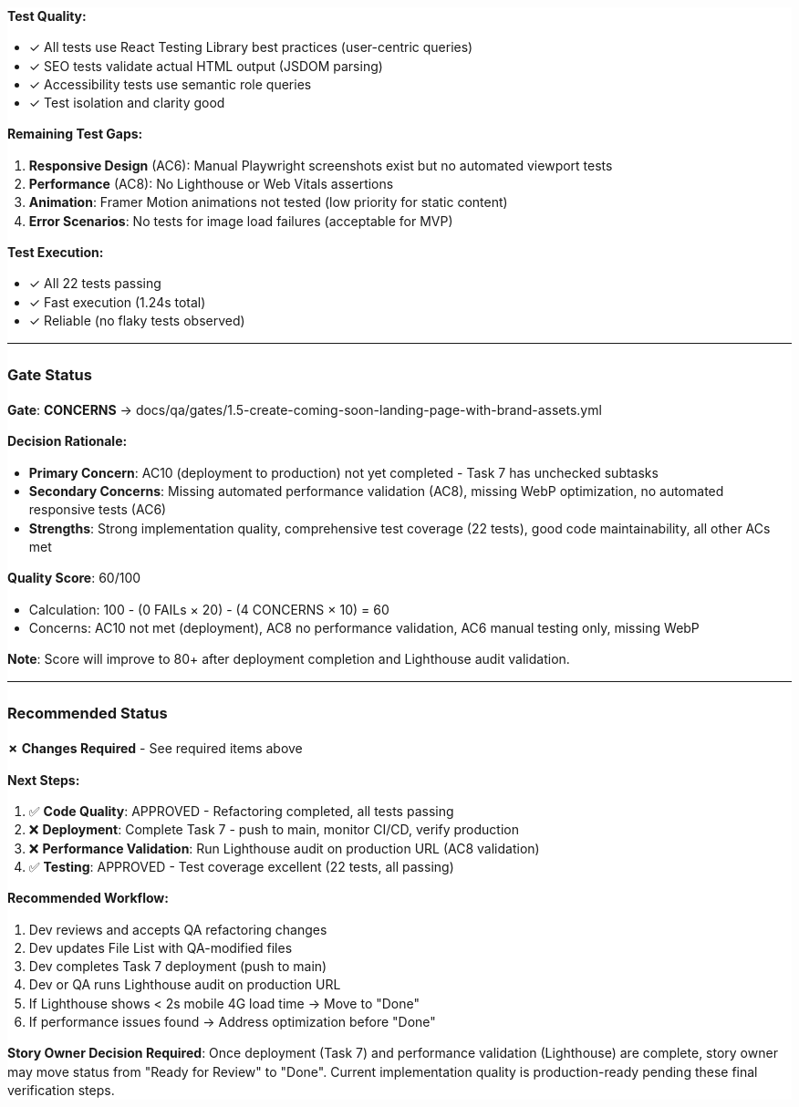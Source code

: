 **Test Quality:**
- ✓ All tests use React Testing Library best practices (user-centric queries)
- ✓ SEO tests validate actual HTML output (JSDOM parsing)
- ✓ Accessibility tests use semantic role queries
- ✓ Test isolation and clarity good

**Remaining Test Gaps:**
1. **Responsive Design** (AC6): Manual Playwright screenshots exist but no automated viewport tests
2. **Performance** (AC8): No Lighthouse or Web Vitals assertions
3. **Animation**: Framer Motion animations not tested (low priority for static content)
4. **Error Scenarios**: No tests for image load failures (acceptable for MVP)

**Test Execution:**
- ✓ All 22 tests passing
- ✓ Fast execution (1.24s total)
- ✓ Reliable (no flaky tests observed)

---

### Gate Status

**Gate**: **CONCERNS** → docs/qa/gates/1.5-create-coming-soon-landing-page-with-brand-assets.yml

**Decision Rationale:**
- **Primary Concern**: AC10 (deployment to production) not yet completed - Task 7 has unchecked subtasks
- **Secondary Concerns**: Missing automated performance validation (AC8), missing WebP optimization, no automated responsive tests (AC6)
- **Strengths**: Strong implementation quality, comprehensive test coverage (22 tests), good code maintainability, all other ACs met

**Quality Score**: 60/100
- Calculation: 100 - (0 FAILs × 20) - (4 CONCERNS × 10) = 60
- Concerns: AC10 not met (deployment), AC8 no performance validation, AC6 manual testing only, missing WebP

**Note**: Score will improve to 80+ after deployment completion and Lighthouse audit validation.

---

### Recommended Status

**✗ Changes Required** - See required items above

**Next Steps:**
1. ✅ **Code Quality**: APPROVED - Refactoring completed, all tests passing
2. ❌ **Deployment**: Complete Task 7 - push to main, monitor CI/CD, verify production
3. ❌ **Performance Validation**: Run Lighthouse audit on production URL (AC8 validation)
4. ✅ **Testing**: APPROVED - Test coverage excellent (22 tests, all passing)

**Recommended Workflow:**
1. Dev reviews and accepts QA refactoring changes
2. Dev updates File List with QA-modified files
3. Dev completes Task 7 deployment (push to main)
4. Dev or QA runs Lighthouse audit on production URL
5. If Lighthouse shows < 2s mobile 4G load time → Move to "Done"
6. If performance issues found → Address optimization before "Done"

**Story Owner Decision Required**: Once deployment (Task 7) and performance validation (Lighthouse) are complete, story owner may move status from "Ready for Review" to "Done". Current implementation quality is production-ready pending these final verification steps.
